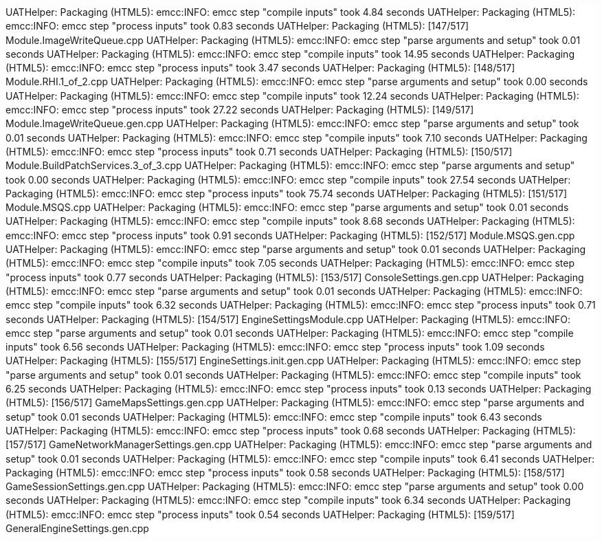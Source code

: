 UATHelper: Packaging (HTML5):     emcc:INFO: emcc step "compile inputs" took 4.84 seconds
UATHelper: Packaging (HTML5):     emcc:INFO: emcc step "process inputs" took 0.83 seconds
UATHelper: Packaging (HTML5):     [147/517] Module.ImageWriteQueue.cpp
UATHelper: Packaging (HTML5):     emcc:INFO: emcc step "parse arguments and setup" took 0.01 seconds
UATHelper: Packaging (HTML5):     emcc:INFO: emcc step "compile inputs" took 14.95 seconds
UATHelper: Packaging (HTML5):     emcc:INFO: emcc step "process inputs" took 3.47 seconds
UATHelper: Packaging (HTML5):     [148/517] Module.RHI.1_of_2.cpp
UATHelper: Packaging (HTML5):     emcc:INFO: emcc step "parse arguments and setup" took 0.00 seconds
UATHelper: Packaging (HTML5):     emcc:INFO: emcc step "compile inputs" took 12.24 seconds
UATHelper: Packaging (HTML5):     emcc:INFO: emcc step "process inputs" took 27.22 seconds
UATHelper: Packaging (HTML5):     [149/517] Module.ImageWriteQueue.gen.cpp
UATHelper: Packaging (HTML5):     emcc:INFO: emcc step "parse arguments and setup" took 0.01 seconds
UATHelper: Packaging (HTML5):     emcc:INFO: emcc step "compile inputs" took 7.10 seconds
UATHelper: Packaging (HTML5):     emcc:INFO: emcc step "process inputs" took 0.71 seconds
UATHelper: Packaging (HTML5):     [150/517] Module.BuildPatchServices.3_of_3.cpp
UATHelper: Packaging (HTML5):     emcc:INFO: emcc step "parse arguments and setup" took 0.00 seconds
UATHelper: Packaging (HTML5):     emcc:INFO: emcc step "compile inputs" took 27.54 seconds
UATHelper: Packaging (HTML5):     emcc:INFO: emcc step "process inputs" took 75.74 seconds
UATHelper: Packaging (HTML5):     [151/517] Module.MSQS.cpp
UATHelper: Packaging (HTML5):     emcc:INFO: emcc step "parse arguments and setup" took 0.01 seconds
UATHelper: Packaging (HTML5):     emcc:INFO: emcc step "compile inputs" took 8.68 seconds
UATHelper: Packaging (HTML5):     emcc:INFO: emcc step "process inputs" took 0.91 seconds
UATHelper: Packaging (HTML5):     [152/517] Module.MSQS.gen.cpp
UATHelper: Packaging (HTML5):     emcc:INFO: emcc step "parse arguments and setup" took 0.01 seconds
UATHelper: Packaging (HTML5):     emcc:INFO: emcc step "compile inputs" took 7.05 seconds
UATHelper: Packaging (HTML5):     emcc:INFO: emcc step "process inputs" took 0.77 seconds
UATHelper: Packaging (HTML5):     [153/517] ConsoleSettings.gen.cpp
UATHelper: Packaging (HTML5):     emcc:INFO: emcc step "parse arguments and setup" took 0.01 seconds
UATHelper: Packaging (HTML5):     emcc:INFO: emcc step "compile inputs" took 6.32 seconds
UATHelper: Packaging (HTML5):     emcc:INFO: emcc step "process inputs" took 0.71 seconds
UATHelper: Packaging (HTML5):     [154/517] EngineSettingsModule.cpp
UATHelper: Packaging (HTML5):     emcc:INFO: emcc step "parse arguments and setup" took 0.01 seconds
UATHelper: Packaging (HTML5):     emcc:INFO: emcc step "compile inputs" took 6.56 seconds
UATHelper: Packaging (HTML5):     emcc:INFO: emcc step "process inputs" took 1.09 seconds
UATHelper: Packaging (HTML5):     [155/517] EngineSettings.init.gen.cpp
UATHelper: Packaging (HTML5):     emcc:INFO: emcc step "parse arguments and setup" took 0.01 seconds
UATHelper: Packaging (HTML5):     emcc:INFO: emcc step "compile inputs" took 6.25 seconds
UATHelper: Packaging (HTML5):     emcc:INFO: emcc step "process inputs" took 0.13 seconds
UATHelper: Packaging (HTML5):     [156/517] GameMapsSettings.gen.cpp
UATHelper: Packaging (HTML5):     emcc:INFO: emcc step "parse arguments and setup" took 0.01 seconds
UATHelper: Packaging (HTML5):     emcc:INFO: emcc step "compile inputs" took 6.43 seconds
UATHelper: Packaging (HTML5):     emcc:INFO: emcc step "process inputs" took 0.68 seconds
UATHelper: Packaging (HTML5):     [157/517] GameNetworkManagerSettings.gen.cpp
UATHelper: Packaging (HTML5):     emcc:INFO: emcc step "parse arguments and setup" took 0.01 seconds
UATHelper: Packaging (HTML5):     emcc:INFO: emcc step "compile inputs" took 6.41 seconds
UATHelper: Packaging (HTML5):     emcc:INFO: emcc step "process inputs" took 0.58 seconds
UATHelper: Packaging (HTML5):     [158/517] GameSessionSettings.gen.cpp
UATHelper: Packaging (HTML5):     emcc:INFO: emcc step "parse arguments and setup" took 0.00 seconds
UATHelper: Packaging (HTML5):     emcc:INFO: emcc step "compile inputs" took 6.34 seconds
UATHelper: Packaging (HTML5):     emcc:INFO: emcc step "process inputs" took 0.54 seconds
UATHelper: Packaging (HTML5):     [159/517] GeneralEngineSettings.gen.cpp